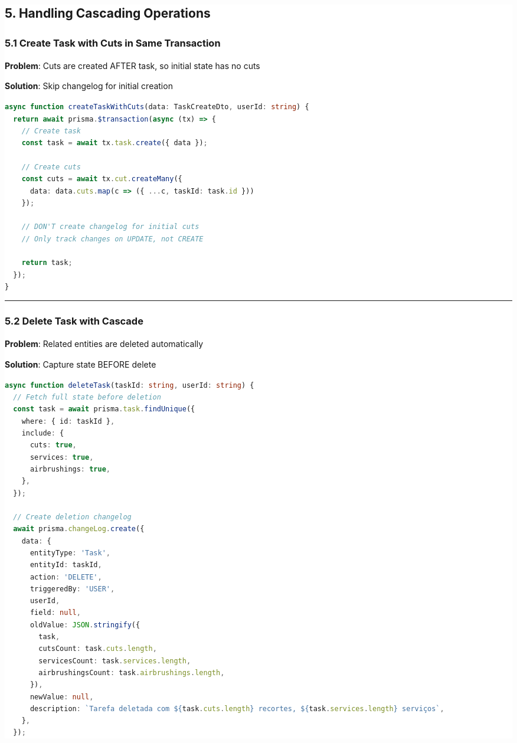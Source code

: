 ## 5. Handling Cascading Operations

### 5.1 Create Task with Cuts in Same Transaction

**Problem**: Cuts are created AFTER task, so initial state has no cuts

**Solution**: Skip changelog for initial creation
```typescript
async function createTaskWithCuts(data: TaskCreateDto, userId: string) {
  return await prisma.$transaction(async (tx) => {
    // Create task
    const task = await tx.task.create({ data });

    // Create cuts
    const cuts = await tx.cut.createMany({
      data: data.cuts.map(c => ({ ...c, taskId: task.id }))
    });

    // DON'T create changelog for initial cuts
    // Only track changes on UPDATE, not CREATE

    return task;
  });
}
```

---

### 5.2 Delete Task with Cascade

**Problem**: Related entities are deleted automatically

**Solution**: Capture state BEFORE delete
```typescript
async function deleteTask(taskId: string, userId: string) {
  // Fetch full state before deletion
  const task = await prisma.task.findUnique({
    where: { id: taskId },
    include: {
      cuts: true,
      services: true,
      airbrushings: true,
    },
  });

  // Create deletion changelog
  await prisma.changeLog.create({
    data: {
      entityType: 'Task',
      entityId: taskId,
      action: 'DELETE',
      triggeredBy: 'USER',
      userId,
      field: null,
      oldValue: JSON.stringify({
        task,
        cutsCount: task.cuts.length,
        servicesCount: task.services.length,
        airbrushingsCount: task.airbrushings.length,
      }),
      newValue: null,
      description: `Tarefa deletada com ${task.cuts.length} recortes, ${task.services.length} serviços`,
    },
  });
```